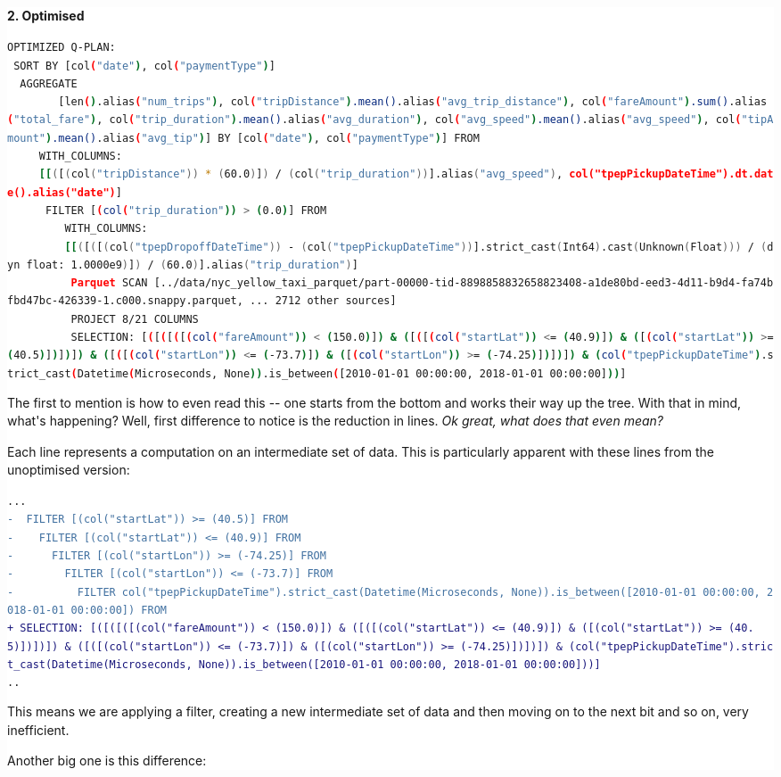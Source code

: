 **2. Optimised**

```bash
OPTIMIZED Q-PLAN:
 SORT BY [col("date"), col("paymentType")]
  AGGREGATE
        [len().alias("num_trips"), col("tripDistance").mean().alias("avg_trip_distance"), col("fareAmount").sum().alias("total_fare"), col("trip_duration").mean().alias("avg_duration"), col("avg_speed").mean().alias("avg_speed"), col("tipAmount").mean().alias("avg_tip")] BY [col("date"), col("paymentType")] FROM
     WITH_COLUMNS:
     [[([(col("tripDistance")) * (60.0)]) / (col("trip_duration"))].alias("avg_speed"), col("tpepPickupDateTime").dt.date().alias("date")]
      FILTER [(col("trip_duration")) > (0.0)] FROM
         WITH_COLUMNS:
         [[([([(col("tpepDropoffDateTime")) - (col("tpepPickupDateTime"))].strict_cast(Int64).cast(Unknown(Float))) / (dyn float: 1.0000e9)]) / (60.0)].alias("trip_duration")]
          Parquet SCAN [../data/nyc_yellow_taxi_parquet/part-00000-tid-8898858832658823408-a1de80bd-eed3-4d11-b9d4-fa74bfbd47bc-426339-1.c000.snappy.parquet, ... 2712 other sources]
          PROJECT 8/21 COLUMNS
          SELECTION: [([([([(col("fareAmount")) < (150.0)]) & ([([(col("startLat")) <= (40.9)]) & ([(col("startLat")) >= (40.5)])])]) & ([([(col("startLon")) <= (-73.7)]) & ([(col("startLon")) >= (-74.25)])])]) & (col("tpepPickupDateTime").strict_cast(Datetime(Microseconds, None)).is_between([2010-01-01 00:00:00, 2018-01-01 00:00:00]))]


```

The first to mention is how to even read this -- one starts from the bottom and
works their way up the tree. With that in mind, what's happening? Well, first
difference to notice is the reduction in lines. _Ok great, what does that even
mean?_

Each line represents a computation on an intermediate set of data. This is
particularly apparent with these lines from the unoptimised version:

```diff
...
-  FILTER [(col("startLat")) >= (40.5)] FROM
-    FILTER [(col("startLat")) <= (40.9)] FROM
-      FILTER [(col("startLon")) >= (-74.25)] FROM
-        FILTER [(col("startLon")) <= (-73.7)] FROM
-          FILTER col("tpepPickupDateTime").strict_cast(Datetime(Microseconds, None)).is_between([2010-01-01 00:00:00, 2018-01-01 00:00:00]) FROM
+ SELECTION: [([([([(col("fareAmount")) < (150.0)]) & ([([(col("startLat")) <= (40.9)]) & ([(col("startLat")) >= (40.5)])])]) & ([([(col("startLon")) <= (-73.7)]) & ([(col("startLon")) >= (-74.25)])])]) & (col("tpepPickupDateTime").strict_cast(Datetime(Microseconds, None)).is_between([2010-01-01 00:00:00, 2018-01-01 00:00:00]))]
..
```

This means we are applying a filter, creating a new intermediate set of data and
then moving on to the next bit and so on, very inefficient.

Another big one is this difference:


[^1]: Total uncompressed size: 62.59 GiB, calculated with `data/stats.py`
[^2]: We are only really considering NVIDIA chips, for reasons. Good reasons.
[^3]: Double side-note. Ballista and Daft are written in Rust 🦀 and are columnar first engines, unlike Spark written in Scala using the JVM and is a row-first engine, _eww_.
